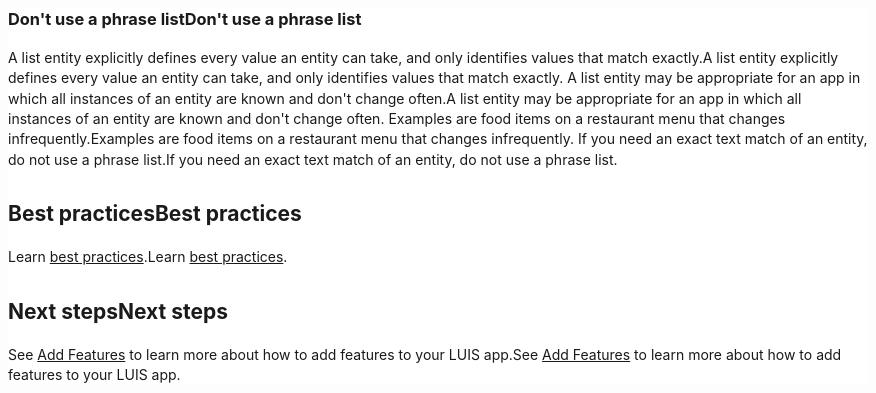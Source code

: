 ### <a name="dont-use-a-phrase-list"></a><span data-ttu-id="fd569-151">Don't use a phrase list</span><span class="sxs-lookup"><span data-stu-id="fd569-151">Don't use a phrase list</span></span> 
<span data-ttu-id="fd569-152">A list entity explicitly defines every value an entity can take, and only identifies values that match exactly.</span><span class="sxs-lookup"><span data-stu-id="fd569-152">A list entity explicitly defines every value an entity can take, and only identifies values that match exactly.</span></span> <span data-ttu-id="fd569-153">A list entity may be appropriate for an app in which all instances of an entity are known and don't change often.</span><span class="sxs-lookup"><span data-stu-id="fd569-153">A list entity may be appropriate for an app in which all instances of an entity are known and don't change often.</span></span> <span data-ttu-id="fd569-154">Examples are food items on a restaurant menu that changes infrequently.</span><span class="sxs-lookup"><span data-stu-id="fd569-154">Examples are food items on a restaurant menu that changes infrequently.</span></span> <span data-ttu-id="fd569-155">If you need an exact text match of an entity, do not use a phrase list.</span><span class="sxs-lookup"><span data-stu-id="fd569-155">If you need an exact text match of an entity, do not use a phrase list.</span></span> 

## <a name="best-practices"></a><span data-ttu-id="fd569-156">Best practices</span><span class="sxs-lookup"><span data-stu-id="fd569-156">Best practices</span></span>
<span data-ttu-id="fd569-157">Learn [best practices](luis-concept-best-practices.md).</span><span class="sxs-lookup"><span data-stu-id="fd569-157">Learn [best practices](luis-concept-best-practices.md).</span></span>

## <a name="next-steps"></a><span data-ttu-id="fd569-158">Next steps</span><span class="sxs-lookup"><span data-stu-id="fd569-158">Next steps</span></span>

<span data-ttu-id="fd569-159">See [Add Features](luis-how-to-add-features.md) to learn more about how to add features to your LUIS app.</span><span class="sxs-lookup"><span data-stu-id="fd569-159">See [Add Features](luis-how-to-add-features.md) to learn more about how to add features to your LUIS app.</span></span>
